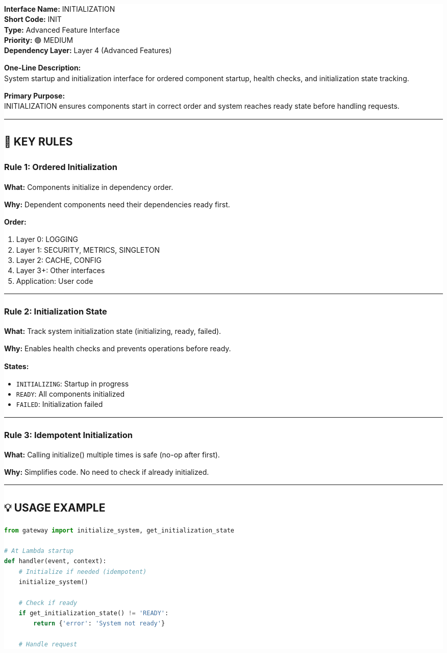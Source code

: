 **Interface Name:** INITIALIZATION  
**Short Code:** INIT  
**Type:** Advanced Feature Interface  
**Priority:** 🟢 MEDIUM  
**Dependency Layer:** Layer 4 (Advanced Features)

**One-Line Description:**  
System startup and initialization interface for ordered component startup, health checks, and initialization state tracking.

**Primary Purpose:**  
INITIALIZATION ensures components start in correct order and system reaches ready state before handling requests.

---

## 📐 KEY RULES

### Rule 1: Ordered Initialization
**What:** Components initialize in dependency order.

**Why:** Dependent components need their dependencies ready first.

**Order:**
1. Layer 0: LOGGING
2. Layer 1: SECURITY, METRICS, SINGLETON
3. Layer 2: CACHE, CONFIG
4. Layer 3+: Other interfaces
5. Application: User code

---

### Rule 2: Initialization State
**What:** Track system initialization state (initializing, ready, failed).

**Why:** Enables health checks and prevents operations before ready.

**States:**
- `INITIALIZING`: Startup in progress
- `READY`: All components initialized
- `FAILED`: Initialization failed

---

### Rule 3: Idempotent Initialization
**What:** Calling initialize() multiple times is safe (no-op after first).

**Why:** Simplifies code. No need to check if already initialized.

---

## 💡 USAGE EXAMPLE

```python
from gateway import initialize_system, get_initialization_state

# At Lambda startup
def handler(event, context):
    # Initialize if needed (idempotent)
    initialize_system()
    
    # Check if ready
    if get_initialization_state() != 'READY':
        return {'error': 'System not ready'}
    
    # Handle request
```